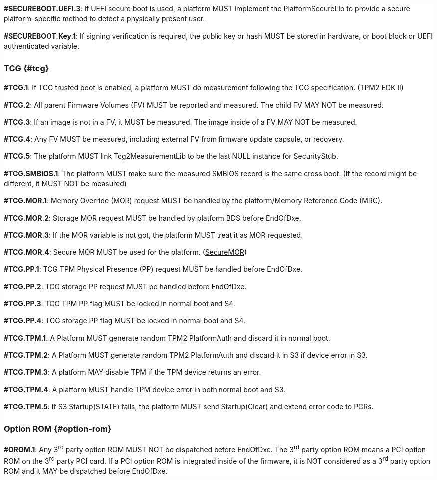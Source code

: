 **#SECUREBOOT.UEFI.3**: If UEFI secure boot is used, a platform MUST implement the PlatformSecureLib to provide a secure platform-specific method to detect a physically present user.

**#SECUREBOOT.Key.1**: If signing verification is required, the public key or hash MUST be stored in hardware, or boot block or UEFI authenticated variable.

### TCG {#tcg}

**#TCG.1**: If TCG trusted boot is enabled, a platform MUST do measurement following the TCG specification. ([TPM2 EDK II](https://firmware.intel.com/sites/default/files/resources/A_Tour_Beyond_BIOS_Implementing_TPM2_Support_in_EDKII.pdf))

**#TCG.2**: All parent Firmware Volumes (FV) MUST be reported and measured. The child FV MAY NOT be measured.

**#TCG.3**: If an image is not in a FV, it MUST be measured. The image inside of a FV MAY NOT be measured.

**#TCG.4**: Any FV MUST be measured, including external FV from firmware update capsule, or recovery.

**#TCG.5**: The platform MUST link Tcg2MeasurementLib to be the last NULL instance for SecurityStub.

**#TCG.SMBIOS.1**: The platform MUST make sure the measured SMBIOS record is the same cross boot. (If the record might be different, it MUST NOT be measured)

**#TCG.MOR.1**: Memory Override (MOR) request MUST be handled by the platform/Memory Reference Code (MRC).

**#TCG.MOR.2**: Storage MOR request MUST be handled by platform BDS before EndOfDxe.

**#TCG.MOR.3**: If the MOR variable is not got, the platform MUST treat it as MOR requested.

**#TCG.MOR.4**: Secure MOR MUST be used for the platform. ([SecureMOR](https://docs.microsoft.com/en-us/windows-hardware/drivers/bringup/device-guard-requirements))

**#TCG.PP.1**: TCG TPM Physical Presence (PP) request MUST be handled before EndOfDxe.

**#TCG.PP.2**: TCG storage PP request MUST be handled before EndOfDxe.

**#TCG.PP.3**: TCG TPM PP flag MUST be locked in normal boot and S4.

**#TCG.PP.4**: TCG storage PP flag MUST be locked in normal boot and S4.

**#TCG.TPM.1.** A Platform MUST generate random TPM2 PlatformAuth and discard it in normal boot.

**#TCG.TPM.2**: A Platform MUST generate random TPM2 PlatformAuth and discard it in S3 if device error in S3.

**#TCG.TPM.3**: A platform MAY disable TPM if the TPM device returns an error.

**#TCG.TPM.4**: A platform MUST handle TPM device error in both normal boot and S3.

**#TCG.TPM.5**: If S3 Startup(STATE) fails, the platform MUST send Startup(Clear) and extend error code to PCRs.

### Option ROM {#option-rom}

**#OROM.1**: Any 3<sup>rd</sup> party option ROM MUST NOT be dispatched before EndOfDxe. The 3<sup>rd</sup> party option ROM means a PCI option ROM on the 3<sup>rd</sup> party PCI card. If a PCI option ROM is integrated inside of the firmware, it is NOT considered as a 3<sup>rd</sup> party option ROM and it MAY be dispatched before EndOfDxe.
